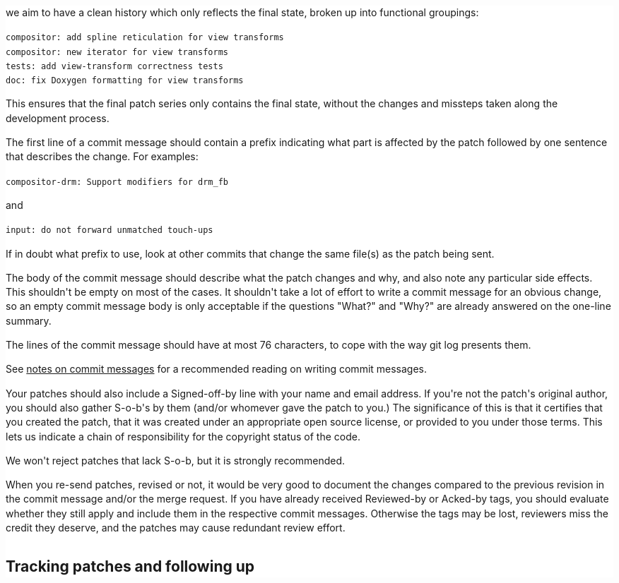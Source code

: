 we aim to have a clean history which only reflects the final state, broken up
into functional groupings:

    compositor: add spline reticulation for view transforms
    compositor: new iterator for view transforms
    tests: add view-transform correctness tests
    doc: fix Doxygen formatting for view transforms

This ensures that the final patch series only contains the final state,
without the changes and missteps taken along the development process.

The first line of a commit message should contain a prefix indicating
what part is affected by the patch followed by one sentence that
describes the change. For examples:

    compositor-drm: Support modifiers for drm_fb

and

    input: do not forward unmatched touch-ups

If in doubt what prefix to use, look at other commits that change the
same file(s) as the patch being sent.

The body of the commit message should describe what the patch changes
and why, and also note any particular side effects. This shouldn't be
empty on most of the cases. It shouldn't take a lot of effort to write
a commit message for an obvious change, so an empty commit message
body is only acceptable if the questions "What?" and "Why?" are already
answered on the one-line summary.

The lines of the commit message should have at most 76 characters, to
cope with the way git log presents them.

See [notes on commit messages] for a recommended reading on writing commit
messages.

Your patches should also include a Signed-off-by line with your name and
email address.  If you're not the patch's original author, you should
also gather S-o-b's by them (and/or whomever gave the patch to you.) The
significance of this is that it certifies that you created the patch,
that it was created under an appropriate open source license, or
provided to you under those terms.  This lets us indicate a chain of
responsibility for the copyright status of the code.

We won't reject patches that lack S-o-b, but it is strongly recommended.

When you re-send patches, revised or not, it would be very good to document the
changes compared to the previous revision in the commit message and/or the
merge request. If you have already received Reviewed-by or Acked-by tags, you
should evaluate whether they still apply and include them in the respective
commit messages. Otherwise the tags may be lost, reviewers miss the credit they
deserve, and the patches may cause redundant review effort.


Tracking patches and following up
---------------------------------


[git documentation]: http://git-scm.com/documentation
[notes on commit messages]: http://who-t.blogspot.de/2009/12/on-commit-messages.html
